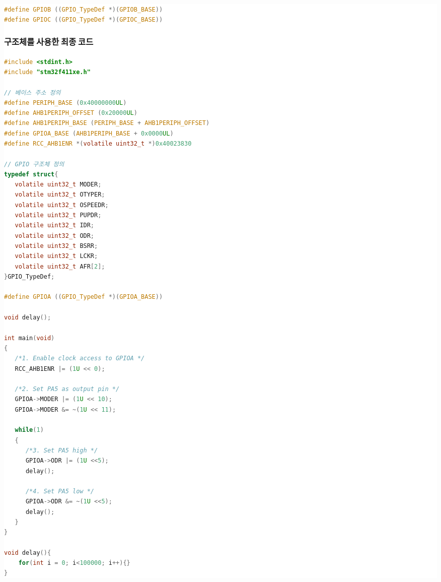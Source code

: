 ```c
#define GPIOB ((GPIO_TypeDef *)(GPIOB_BASE))
#define GPIOC ((GPIO_TypeDef *)(GPIOC_BASE))
```

### 구조체를 사용한 최종 코드

```c
#include <stdint.h>
#include "stm32f411xe.h"

// 베이스 주소 정의
#define PERIPH_BASE (0x40000000UL)
#define AHB1PERIPH_OFFSET (0x20000UL)
#define AHB1PERIPH_BASE (PERIPH_BASE + AHB1PERIPH_OFFSET)
#define GPIOA_BASE (AHB1PERIPH_BASE + 0x0000UL)
#define RCC_AHB1ENR *(volatile uint32_t *)0x40023830

// GPIO 구조체 정의
typedef struct{
   volatile uint32_t MODER;
   volatile uint32_t OTYPER;
   volatile uint32_t OSPEEDR;
   volatile uint32_t PUPDR;
   volatile uint32_t IDR;
   volatile uint32_t ODR;
   volatile uint32_t BSRR;
   volatile uint32_t LCKR;
   volatile uint32_t AFR[2];
}GPIO_TypeDef;

#define GPIOA ((GPIO_TypeDef *)(GPIOA_BASE))

void delay();

int main(void)
{
   /*1. Enable clock access to GPIOA */
   RCC_AHB1ENR |= (1U << 0);

   /*2. Set PA5 as output pin */
   GPIOA->MODER |= (1U << 10);
   GPIOA->MODER &= ~(1U << 11);

   while(1)
   {
      /*3. Set PA5 high */
      GPIOA->ODR |= (1U <<5);
      delay();
      
      /*4. Set PA5 low */
      GPIOA->ODR &= ~(1U <<5);
      delay();
   }
}

void delay(){
    for(int i = 0; i<100000; i++){}
}
```
